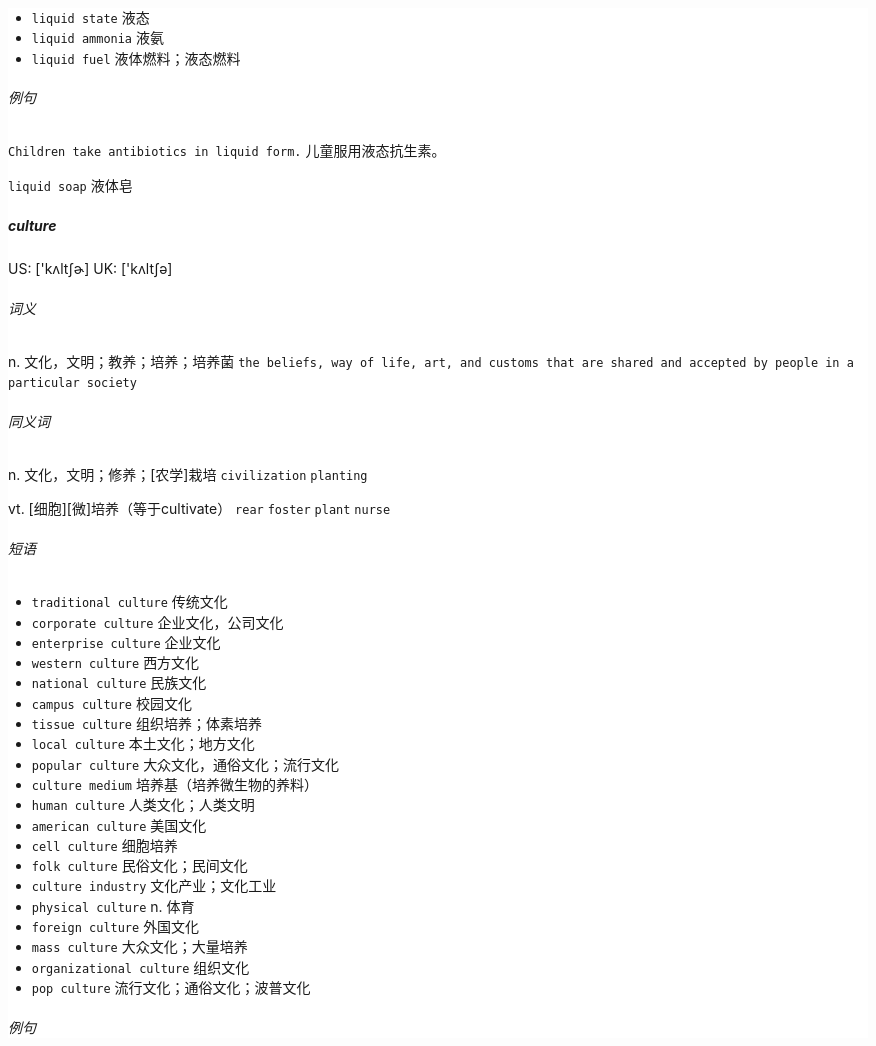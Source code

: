 - `liquid state` 液态
- `liquid ammonia` 液氨
- `liquid fuel` 液体燃料；液态燃料

###### 例句

`Children take antibiotics in liquid form.`
儿童服用液态抗生素。

`liquid soap`
液体皂


##### culture

US: ['kʌltʃɚ]
UK: ['kʌltʃə]

###### 词义

n. 文化，文明；教养；培养；培养菌
`the beliefs, way of life, art, and customs that are shared and accepted by people in a particular society`

###### 同义词

n. 文化，文明；修养；[农学]栽培
`civilization` `planting`

vt. [细胞][微]培养（等于cultivate）
`rear` `foster` `plant` `nurse`


###### 短语

- `traditional culture` 传统文化
- `corporate culture` 企业文化，公司文化
- `enterprise culture` 企业文化
- `western culture` 西方文化
- `national culture` 民族文化
- `campus culture` 校园文化
- `tissue culture` 组织培养；体素培养
- `local culture` 本土文化；地方文化
- `popular culture` 大众文化，通俗文化；流行文化
- `culture medium` 培养基（培养微生物的养料）
- `human culture` 人类文化；人类文明
- `american culture` 美国文化
- `cell culture` 细胞培养
- `folk culture` 民俗文化；民间文化
- `culture industry` 文化产业；文化工业
- `physical culture` n. 体育
- `foreign culture` 外国文化
- `mass culture` 大众文化；大量培养
- `organizational culture` 组织文化
- `pop culture` 流行文化；通俗文化；波普文化

###### 例句
